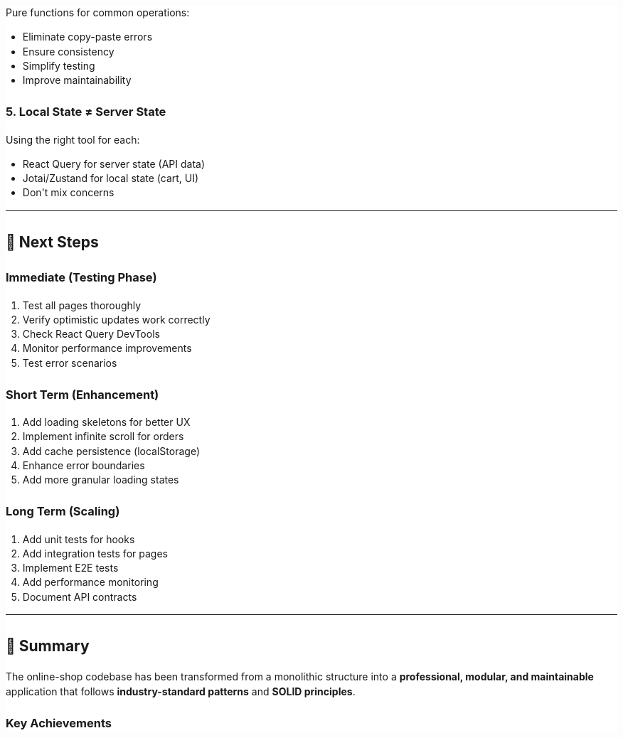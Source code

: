 Pure functions for common operations:

- Eliminate copy-paste errors
- Ensure consistency
- Simplify testing
- Improve maintainability

### 5. Local State ≠ Server State

Using the right tool for each:

- React Query for server state (API data)
- Jotai/Zustand for local state (cart, UI)
- Don't mix concerns

---

## 🚦 Next Steps

### Immediate (Testing Phase)

1. Test all pages thoroughly
2. Verify optimistic updates work correctly
3. Check React Query DevTools
4. Monitor performance improvements
5. Test error scenarios

### Short Term (Enhancement)

1. Add loading skeletons for better UX
2. Implement infinite scroll for orders
3. Add cache persistence (localStorage)
4. Enhance error boundaries
5. Add more granular loading states

### Long Term (Scaling)

1. Add unit tests for hooks
2. Add integration tests for pages
3. Implement E2E tests
4. Add performance monitoring
5. Document API contracts

---

## 🎉 Summary

The online-shop codebase has been transformed from a monolithic structure into a **professional, modular, and maintainable** application that follows **industry-standard patterns** and **SOLID principles**.

### Key Achievements
